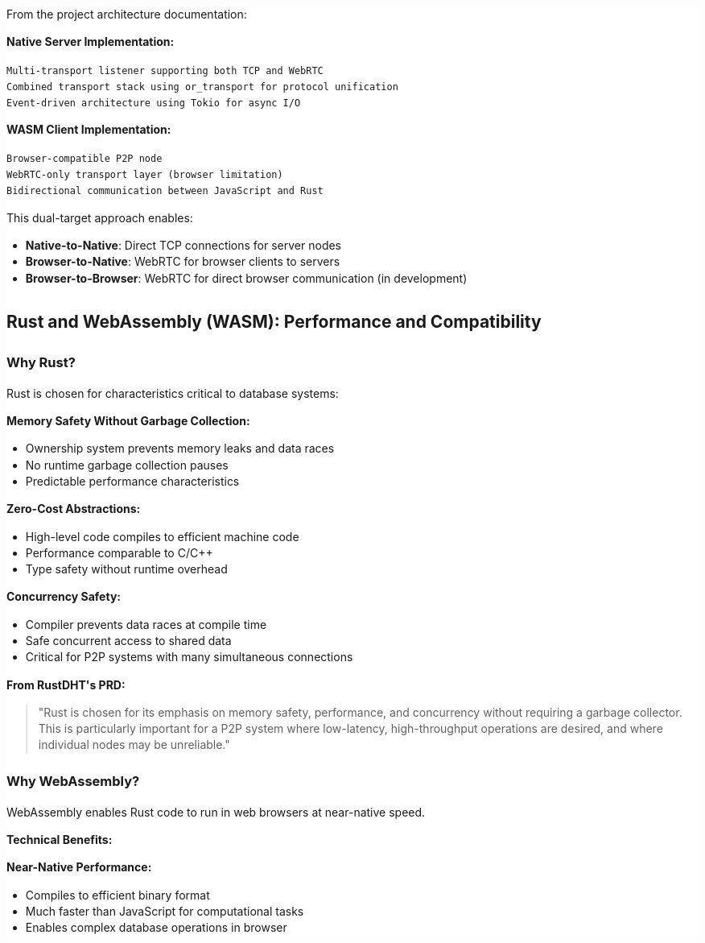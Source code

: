 From the project architecture documentation:

**Native Server Implementation:**
```
Multi-transport listener supporting both TCP and WebRTC
Combined transport stack using or_transport for protocol unification
Event-driven architecture using Tokio for async I/O
```

**WASM Client Implementation:**
```
Browser-compatible P2P node
WebRTC-only transport layer (browser limitation)
Bidirectional communication between JavaScript and Rust
```

This dual-target approach enables:
- **Native-to-Native**: Direct TCP connections for server nodes
- **Browser-to-Native**: WebRTC for browser clients to servers
- **Browser-to-Browser**: WebRTC for direct browser communication (in development)

## Rust and WebAssembly (WASM): Performance and Compatibility

### Why Rust?

Rust is chosen for characteristics critical to database systems:

**Memory Safety Without Garbage Collection:**
- Ownership system prevents memory leaks and data races
- No runtime garbage collection pauses
- Predictable performance characteristics

**Zero-Cost Abstractions:**
- High-level code compiles to efficient machine code
- Performance comparable to C/C++
- Type safety without runtime overhead

**Concurrency Safety:**
- Compiler prevents data races at compile time
- Safe concurrent access to shared data
- Critical for P2P systems with many simultaneous connections

**From RustDHT's PRD:**
> "Rust is chosen for its emphasis on memory safety, performance, and concurrency without requiring a garbage collector. This is particularly important for a P2P system where low-latency, high-throughput operations are desired, and where individual nodes may be unreliable."

### Why WebAssembly?

WebAssembly enables Rust code to run in web browsers at near-native speed.

**Technical Benefits:**

**Near-Native Performance:**
- Compiles to efficient binary format
- Much faster than JavaScript for computational tasks
- Enables complex database operations in browser
